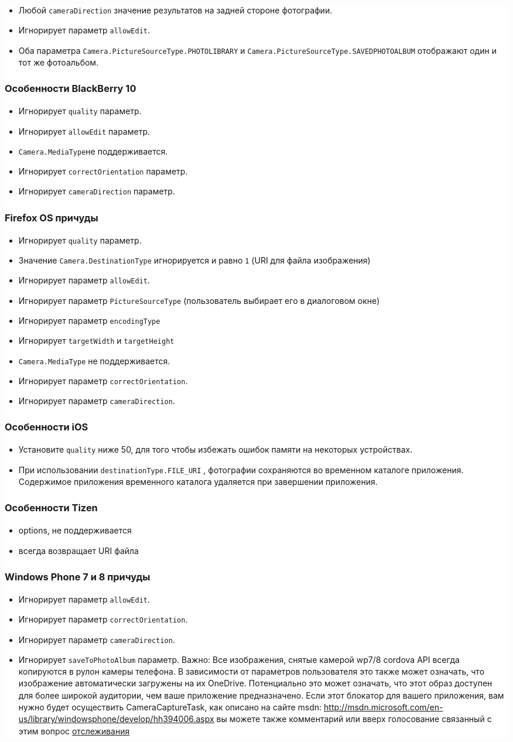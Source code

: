 *   Любой `cameraDirection` значение результатов на задней стороне фотографии.

*   Игнорирует параметр `allowEdit`.

*   Оба параметра `Camera.PictureSourceType.PHOTOLIBRARY` и `Camera.PictureSourceType.SAVEDPHOTOALBUM` отображают один и тот же фотоальбом.

### Особенности BlackBerry 10

*   Игнорирует `quality` параметр.

*   Игнорирует `allowEdit` параметр.

*   `Camera.MediaType`не поддерживается.

*   Игнорирует `correctOrientation` параметр.

*   Игнорирует `cameraDirection` параметр.

### Firefox OS причуды

*   Игнорирует `quality` параметр.

*   Значение `Camera.DestinationType` игнорируется и равно `1` (URI для файла изображения)

*   Игнорирует параметр `allowEdit`.

*   Игнорирует параметр `PictureSourceType` (пользователь выбирает его в диалоговом окне)

*   Игнорирует параметр `encodingType`

*   Игнорирует `targetWidth` и `targetHeight`

*   `Camera.MediaType` не поддерживается.

*   Игнорирует параметр `correctOrientation`.

*   Игнорирует параметр `cameraDirection`.

### Особенности iOS

*   Установите `quality` ниже 50, для того чтобы избежать ошибок памяти на некоторых устройствах.

*   При использовании `destinationType.FILE_URI` , фотографии сохраняются во временном каталоге приложения. Содержимое приложения временного каталога удаляется при завершении приложения.

### Особенности Tizen

*   options, не поддерживается

*   всегда возвращает URI файла

### Windows Phone 7 и 8 причуды

*   Игнорирует параметр `allowEdit`.

*   Игнорирует параметр `correctOrientation`.

*   Игнорирует параметр `cameraDirection`.

*   Игнорирует `saveToPhotoAlbum` параметр. Важно: Все изображения, снятые камерой wp7/8 cordova API всегда копируются в рулон камеры телефона. В зависимости от параметров пользователя это также может означать, что изображение автоматически загружены на их OneDrive. Потенциально это может означать, что этот образ доступен для более широкой аудитории, чем ваше приложение предназначено. Если этот блокатор для вашего приложения, вам нужно будет осуществить CameraCaptureTask, как описано на сайте msdn: <http://msdn.microsoft.com/en-us/library/windowsphone/develop/hh394006.aspx> вы можете также комментарий или вверх голосование связанный с этим вопрос [отслеживания][3]


 [1]: http://brianleroux.github.com/lawnchair/
 [2]: https://hacks.mozilla.org/2013/01/introducing-web-activities/
 [3]: https://issues.apache.org/jira/browse/CB-2083